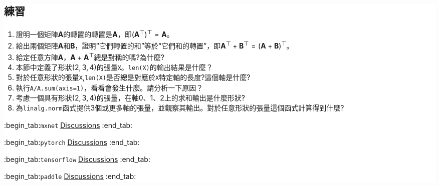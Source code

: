 ## 練習

1. 證明一個矩陣$\mathbf{A}$的轉置的轉置是$\mathbf{A}$，即$(\mathbf{A}^\top)^\top = \mathbf{A}$。
1. 給出兩個矩陣$\mathbf{A}$和$\mathbf{B}$，證明“它們轉置的和”等於“它們和的轉置”，即$\mathbf{A}^\top + \mathbf{B}^\top = (\mathbf{A} + \mathbf{B})^\top$。
1. 給定任意方陣$\mathbf{A}$，$\mathbf{A} + \mathbf{A}^\top$總是對稱的嗎?為什麼?
1. 本節中定義了形狀$(2,3,4)$的張量`X`。`len(X)`的輸出結果是什麼？
1. 對於任意形狀的張量`X`,`len(X)`是否總是對應於`X`特定軸的長度?這個軸是什麼?
1. 執行`A/A.sum(axis=1)`，看看會發生什麼。請分析一下原因？
1. 考慮一個具有形狀$(2,3,4)$的張量，在軸0、1、2上的求和輸出是什麼形狀?
1. 為`linalg.norm`函式提供3個或更多軸的張量，並觀察其輸出。對於任意形狀的張量這個函式計算得到什麼?

:begin_tab:`mxnet`
[Discussions](https://discuss.d2l.ai/t/1752)
:end_tab:

:begin_tab:`pytorch`
[Discussions](https://discuss.d2l.ai/t/1751)
:end_tab:

:begin_tab:`tensorflow`
[Discussions](https://discuss.d2l.ai/t/1753)
:end_tab:

:begin_tab:`paddle`
[Discussions](https://discuss.d2l.ai/t/11682)
:end_tab:
